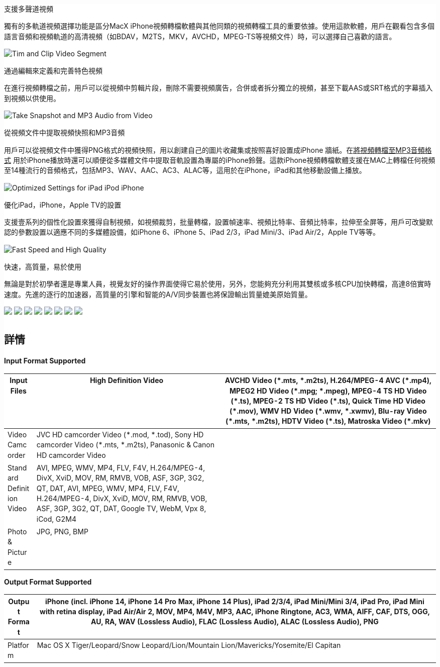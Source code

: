 支援多聲道視頻 

獨有的多軌道視頻選擇功能是區分MacX iPhone視頻轉檔軟體與其他同類的視頻轉檔工具的重要依據。使用這款軟體，用戶在觀看包含多個語言音頻和視頻軌道的高清視頻（如BDAV，M2TS，MKV，AVCHD，MPEG-TS等視頻文件）時，可以選擇自己喜歡的語言。

![Tim and Clip Video Segment](https://www.macxdvd.com/mac-iphone-video-converter/image/hdvideoconverter9.jpg) 

通過編輯來定義和完善特色視頻 

在進行視頻轉檔之前，用戶可以從視頻中剪輯片段，刪除不需要視頻廣告，合併或者拆分獨立的視頻，甚至下載AAS或SRT格式的字幕插入到視頻以供使用。

![Take Snapshot and MP3 Audio from Video](https://www.macxdvd.com/mac-iphone-video-converter/image/hdvideoconverter1.jpg) 

從視頻文件中提取視頻快照和MP3音頻 

用戶可以從視頻文件中獲得PNG格式的視頻快照，用以創建自己的圖片收藏集或按照喜好設置成iPhone 牆紙。在[將視頻轉檔至MP3音頻格式](https://tools.techidaily.com/macxdvd/products/) 用於iPhone播放時還可以順便從多媒體文件中提取音軌設置為專屬的iPhone鈴聲。這款iPhone視頻轉檔軟體支援在MAC上轉檔任何視頻至14種流行的音頻格式，包括MP3、WAV、AAC、AC3、ALAC等，這用於在iPhone，iPad和其他移動設備上播放。

![Optimized Settings for iPad iPod iPhone](https://www.macxdvd.com/mac-iphone-video-converter/image/ipad4.jpg) 

優化iPad，iPhone，Apple TV的設置

支援壹系列的個性化設置來獲得自制視頻，如視頻裁剪，批量轉檔，設置幀速率、視頻比特率、音頻比特率，拉伸至全屏等，用戶可改變默認的參數設置以適應不同的多媒體設備，如iPhone 6、iPhone 5、iPad 2/3，iPad Mini/3、iPad Air/2，Apple TV等等。 

![Fast Speed and High Quality](https://www.macxdvd.com/mac-iphone-video-converter/image/hdvideoconverter7.jpg) 

快速，高質量，易於使用 

無論是對於初學者還是專業人員，視覺友好的操作界面使得它易於使用，另外，您能夠充分利用其雙核或多核CPU加快轉檔，高達8倍實時速度。先進的逐行的加速器，高質量的引擎和智能的A/V同步裝置也將保證輸出質量媲美原始質量。 

![](https://www.macxdvd.com/mac-iphone-video-converter/../i-pic/prd-iphone-logo.jpg) ![](https://www.macxdvd.com/mac-iphone-video-converter/../i-pic/prd-ipad-logo.jpg) ![](https://www.macxdvd.com/mac-iphone-video-converter/../i-pic/prd-ipod-logo.jpg) ![](https://www.macxdvd.com/mac-iphone-video-converter/../i-pic/prd-itunes-logo.jpg) ![](https://www.macxdvd.com/mac-iphone-video-converter/../i-pic/prd-quicktime-logo.jpg) ![](https://www.macxdvd.com/mac-iphone-video-converter/../i-pic/prd-appletv-logo.jpg) ![](https://www.macxdvd.com/mac-iphone-video-converter/../i-pic/prd-psp-logo.jpg) ![](https://www.macxdvd.com/mac-iphone-video-converter/../i-pic/prd-youtube-logo.jpg) 

## 詳情

**Input Format Supported**

| Input Files               | High Definition Video                                                                                                                                                                                                                        | AVCHD Video (\*.mts, \*.m2ts), H.264/MPEG-4 AVC (\*.mp4), MPEG2 HD Video (\*.mpg; \*.mpeg), MPEG-4 TS HD Video (\*.ts), MPEG-2 TS HD Video (\*.ts), Quick Time HD Video (\*.mov), WMV HD Video (\*.wmv, \*.xwmv), Blu-ray Video (\*.mts, \*.m2ts), HDTV Video (\*.ts), Matroska Video (\*.mkv) |
| ------------------------- | -------------------------------------------------------------------------------------------------------------------------------------------------------------------------------------------------------------------------------------------- | ---------------------------------------------------------------------------------------------------------------------------------------------------------------------------------------------------------------------------------------------------------------------------------------------- |
| Video Camcorder           | JVC HD camcorder Video (\*.mod, \*.tod), Sony HD camcorder Video (\*.mts, \*.m2ts), Panasonic & Canon HD camcorder Video                                                                                                                     |                                                                                                                                                                                                                                                                                                |
| Standard Definition Video | AVI, MPEG, WMV, MP4, FLV, F4V, H.264/MPEG-4, DivX, XviD, MOV, RM, RMVB, VOB, ASF, 3GP, 3G2, QT, DAT, AVI, MPEG, WMV, MP4, FLV, F4V, H.264/MPEG-4, DivX, XviD, MOV, RM, RMVB, VOB, ASF, 3GP, 3G2, QT, DAT, Google TV, WebM, Vpx 8, iCod, G2M4 |                                                                                                                                                                                                                                                                                                |
| Photo & Picture           | JPG, PNG, BMP                                                                                                                                                                                                                                |                                                                                                                                                                                                                                                                                                |

**Output Format Supported**

| Output Format | iPhone (incl. iPhone 14, iPhone 14 Pro Max, iPhone 14 Plus), iPad 2/3/4, iPad Mini/Mini 3/4, iPad Pro, iPad Mini with retina display, iPad Air/Air 2, MOV, MP4, M4V, MP3, AAC, iPhone Ringtone, AC3, WMA, AIFF, CAF, DTS, OGG, AU, RA, WAV (Lossless Audio), FLAC (Lossless Audio), ALAC (Lossless Audio), PNG |
| ------------- | -------------------------------------------------------------------------------------------------------------------------------------------------------------------------------------------------------------------------------------------------------------------------------------------------------------- |
| Platform      | Mac OS X Tiger/Leopard/Snow Leopard/Lion/Mountain Lion/Mavericks/Yosemite/El Capitan                                                                                                                                                                                                                           |